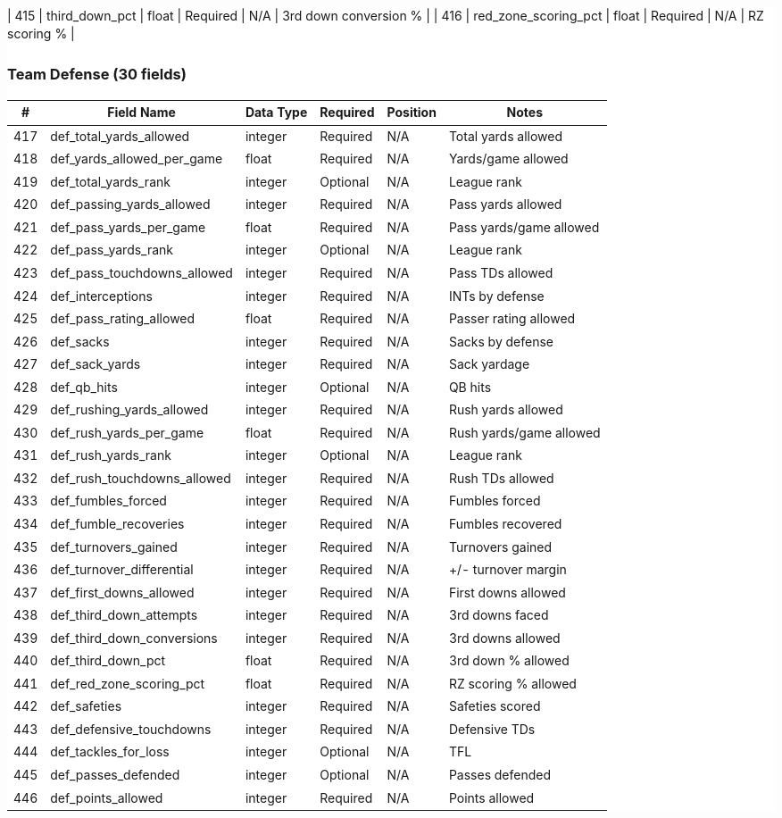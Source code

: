 | 415 | third_down_pct | float | Required | N/A | 3rd down conversion % |
| 416 | red_zone_scoring_pct | float | Required | N/A | RZ scoring % |

### Team Defense (30 fields)

| # | Field Name | Data Type | Required | Position | Notes |
|---|------------|-----------|----------|----------|-------|
| 417 | def_total_yards_allowed | integer | Required | N/A | Total yards allowed |
| 418 | def_yards_allowed_per_game | float | Required | N/A | Yards/game allowed |
| 419 | def_total_yards_rank | integer | Optional | N/A | League rank |
| 420 | def_passing_yards_allowed | integer | Required | N/A | Pass yards allowed |
| 421 | def_pass_yards_per_game | float | Required | N/A | Pass yards/game allowed |
| 422 | def_pass_yards_rank | integer | Optional | N/A | League rank |
| 423 | def_pass_touchdowns_allowed | integer | Required | N/A | Pass TDs allowed |
| 424 | def_interceptions | integer | Required | N/A | INTs by defense |
| 425 | def_pass_rating_allowed | float | Required | N/A | Passer rating allowed |
| 426 | def_sacks | integer | Required | N/A | Sacks by defense |
| 427 | def_sack_yards | integer | Required | N/A | Sack yardage |
| 428 | def_qb_hits | integer | Optional | N/A | QB hits |
| 429 | def_rushing_yards_allowed | integer | Required | N/A | Rush yards allowed |
| 430 | def_rush_yards_per_game | float | Required | N/A | Rush yards/game allowed |
| 431 | def_rush_yards_rank | integer | Optional | N/A | League rank |
| 432 | def_rush_touchdowns_allowed | integer | Required | N/A | Rush TDs allowed |
| 433 | def_fumbles_forced | integer | Required | N/A | Fumbles forced |
| 434 | def_fumble_recoveries | integer | Required | N/A | Fumbles recovered |
| 435 | def_turnovers_gained | integer | Required | N/A | Turnovers gained |
| 436 | def_turnover_differential | integer | Required | N/A | +/- turnover margin |
| 437 | def_first_downs_allowed | integer | Required | N/A | First downs allowed |
| 438 | def_third_down_attempts | integer | Required | N/A | 3rd downs faced |
| 439 | def_third_down_conversions | integer | Required | N/A | 3rd downs allowed |
| 440 | def_third_down_pct | float | Required | N/A | 3rd down % allowed |
| 441 | def_red_zone_scoring_pct | float | Required | N/A | RZ scoring % allowed |
| 442 | def_safeties | integer | Required | N/A | Safeties scored |
| 443 | def_defensive_touchdowns | integer | Required | N/A | Defensive TDs |
| 444 | def_tackles_for_loss | integer | Optional | N/A | TFL |
| 445 | def_passes_defended | integer | Optional | N/A | Passes defended |
| 446 | def_points_allowed | integer | Required | N/A | Points allowed |

